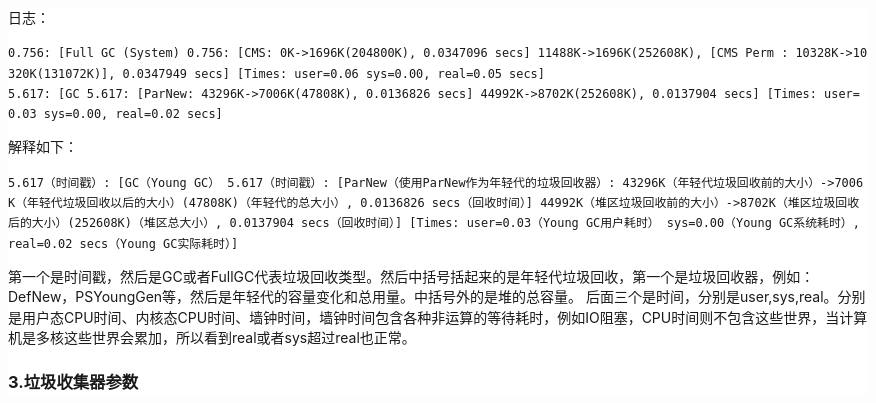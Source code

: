 日志：
```
0.756: [Full GC (System) 0.756: [CMS: 0K->1696K(204800K), 0.0347096 secs] 11488K->1696K(252608K), [CMS Perm : 10328K->10320K(131072K)], 0.0347949 secs] [Times: user=0.06 sys=0.00, real=0.05 secs]  
5.617: [GC 5.617: [ParNew: 43296K->7006K(47808K), 0.0136826 secs] 44992K->8702K(252608K), 0.0137904 secs] [Times: user=0.03 sys=0.00, real=0.02 secs]  
```

解释如下：
```
5.617（时间戳）: [GC（Young GC） 5.617（时间戳）: [ParNew（使用ParNew作为年轻代的垃圾回收器）: 43296K（年轻代垃圾回收前的大小）->7006K（年轻代垃圾回收以后的大小）(47808K)（年轻代的总大小）, 0.0136826 secs（回收时间）] 44992K（堆区垃圾回收前的大小）->8702K（堆区垃圾回收后的大小）(252608K)（堆区总大小）, 0.0137904 secs（回收时间）] [Times: user=0.03（Young GC用户耗时） sys=0.00（Young GC系统耗时）, real=0.02 secs（Young GC实际耗时）]  
```

第一个是时间戳，然后是GC或者FullGC代表垃圾回收类型。然后中括号括起来的是年轻代垃圾回收，第一个是垃圾回收器，例如：DefNew，PSYoungGen等，然后是年轻代的容量变化和总用量。中括号外的是堆的总容量。
后面三个是时间，分别是user,sys,real。分别是用户态CPU时间、内核态CPU时间、墙钟时间，墙钟时间包含各种非运算的等待耗时，例如IO阻塞，CPU时间则不包含这些世界，当计算机是多核这些世界会累加，所以看到real或者sys超过real也正常。

### 3.垃圾收集器参数


